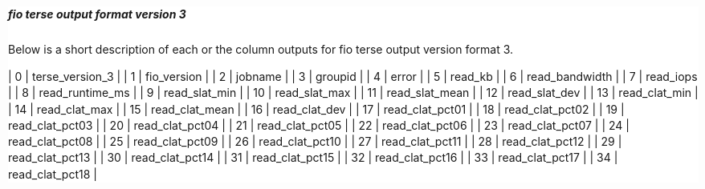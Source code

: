 ##### fio terse output format version 3

Below is a short description of each or the column outputs for fio terse
output version format 3.

| 0 | terse_version_3 |
| 1 | fio_version |
| 2 | jobname |
| 3 | groupid |
| 4 | error |
| 5 | read_kb |
| 6 | read_bandwidth |
| 7 | read_iops |
| 8 | read_runtime_ms |
| 9 | read_slat_min |
| 10 | read_slat_max |
| 11 | read_slat_mean |
| 12 | read_slat_dev |
| 13 | read_clat_min |
| 14 | read_clat_max |
| 15 | read_clat_mean |
| 16 | read_clat_dev |
| 17 | read_clat_pct01 |
| 18 | read_clat_pct02 |
| 19 | read_clat_pct03 |
| 20 | read_clat_pct04 |
| 21 | read_clat_pct05 |
| 22 | read_clat_pct06 |
| 23 | read_clat_pct07 |
| 24 | read_clat_pct08 |
| 25 | read_clat_pct09 |
| 26 | read_clat_pct10 |
| 27 | read_clat_pct11 |
| 28 | read_clat_pct12 |
| 29 | read_clat_pct13 |
| 30 | read_clat_pct14 |
| 31 | read_clat_pct15 |
| 32 | read_clat_pct16 |
| 33 | read_clat_pct17 |
| 34 | read_clat_pct18 |